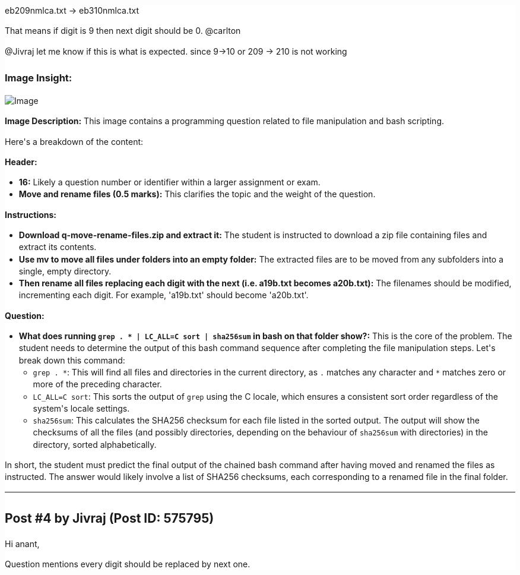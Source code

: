 eb209nmlca.txt → eb310nmlca.txt

That means if digit is 9 then next digit should be 0. 
@carlton
 
@Jivraj
 let me know if this is what is expected. since 9->10 or 209 → 210 is not working

### Image Insight:
![Image](https://europe1.discourse-cdn.com/flex013/uploads/iitm/original/3X/f/8/f8af7c6e2fe001c8bf000605b52c903e1b0e6fe1.png)

**Image Description:** This image contains a programming question related to file manipulation and bash scripting.

Here's a breakdown of the content:

**Header:**

* **16:**  Likely a question number or identifier within a larger assignment or exam.
* **Move and rename files (0.5 marks):**  This clarifies the topic and the weight of the question.


**Instructions:**

* **Download q-move-rename-files.zip and extract it:**  The student is instructed to download a zip file containing files and extract its contents.
* **Use mv to move all files under folders into an empty folder:** The extracted files are to be moved from any subfolders into a single, empty directory.
* **Then rename all files replacing each digit with the next (i.e. a19b.txt becomes a20b.txt):** The filenames should be modified, incrementing each digit.  For example, 'a19b.txt' should become 'a20b.txt'.

**Question:**

* **What does running `grep . * | LC_ALL=C sort | sha256sum` in bash on that folder show?:** This is the core of the problem. The student needs to determine the output of this bash command sequence after completing the file manipulation steps.  Let's break down this command:
    * `grep . *`: This will find all files and directories in the current directory, as `.` matches any character and `*` matches zero or more of the preceding character.
    * `LC_ALL=C sort`: This sorts the output of `grep` using the C locale, which ensures a consistent sort order regardless of the system's locale settings.
    * `sha256sum`: This calculates the SHA256 checksum for each file listed in the sorted output.  The output will show the checksums of all the files (and possibly directories, depending on the behaviour of `sha256sum` with directories) in the directory, sorted alphabetically.

In short, the student must predict the final output of the chained bash command after having moved and renamed the files as instructed.  The answer would likely involve a list of SHA256 checksums, each corresponding to a renamed file in the final folder.

---

## Post #4 by Jivraj (Post ID: 575795)
Hi anant,


Question mentions every digit should be replaced by next one.
